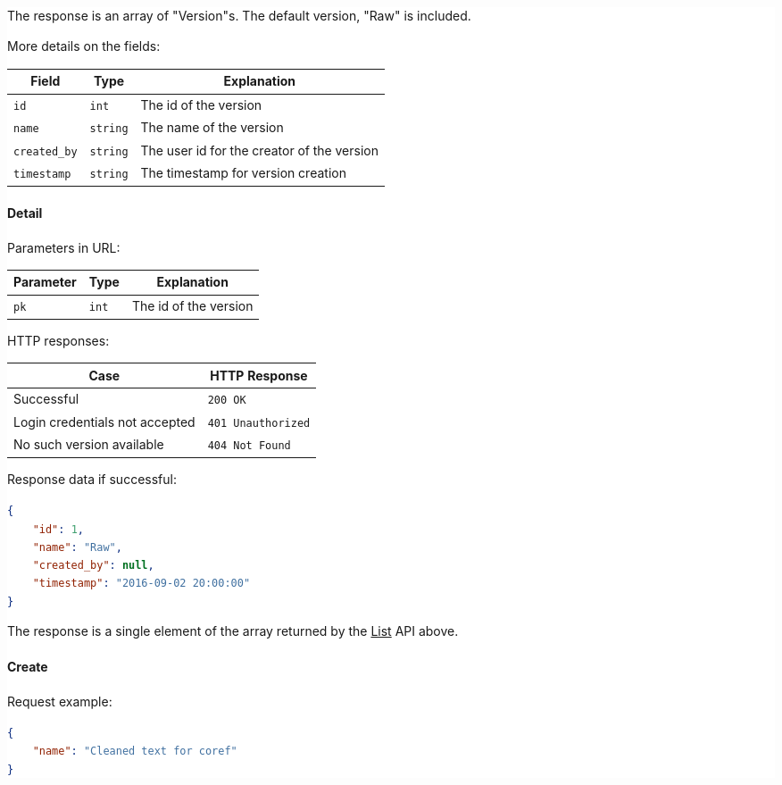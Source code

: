 The response is an array of "Version"s. The default version, "Raw" is included.

More details on the fields:

| Field | Type | Explanation | 
| --- | --- | --- | 
| `id` | `int` | The id of the version
| `name` | `string` | The name of the version
| `created_by` | `string` | The user id for the creator of the version
| `timestamp` | `string` | The timestamp for version creation

#### <a name="version-detail" style="color: #000;"></a> Detail

Parameters in URL:

| Parameter | Type | Explanation 
| --- | --- | --- |
| `pk` | `int` | The id of the version

HTTP responses:

| Case | HTTP Response |
| --- | --- |
| Successful | `200 OK` |
| Login credentials not accepted | `401 Unauthorized` |
| No such version available | `404 Not Found` | 

Response data if successful:

```json
{
	"id": 1,
	"name": "Raw",
	"created_by": null,
	"timestamp": "2016-09-02 20:00:00"
}
```

The response is a single element of the array returned by the [List](#version-list) API above.

#### <a name="version-create" style="color: #000;"></a> Create

Request example:

```json
{
	"name": "Cleaned text for coref"
}
```
